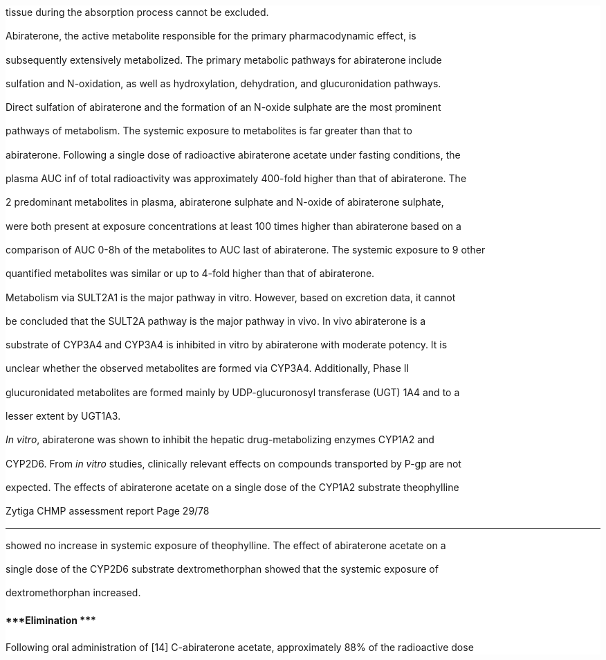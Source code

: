 tissue during the absorption process cannot be excluded.

Abiraterone, the active metabolite responsible for the primary pharmacodynamic effect, is

subsequently extensively metabolized. The primary metabolic pathways for abiraterone include

sulfation and N-oxidation, as well as hydroxylation, dehydration, and glucuronidation pathways.

Direct sulfation of abiraterone and the formation of an N-oxide sulphate are the most prominent

pathways of metabolism. The systemic exposure to metabolites is far greater than that to

abiraterone. Following a single dose of radioactive abiraterone acetate under fasting conditions, the

plasma AUC inf of total radioactivity was approximately 400-fold higher than that of abiraterone. The

2 predominant metabolites in plasma, abiraterone sulphate and N-oxide of abiraterone sulphate,

were both present at exposure concentrations at least 100 times higher than abiraterone based on a

comparison of AUC 0-8h of the metabolites to AUC last of abiraterone. The systemic exposure to 9 other

quantified metabolites was similar or up to 4-fold higher than that of abiraterone.

Metabolism via SULT2A1 is the major pathway in vitro. However, based on excretion data, it cannot

be concluded that the SULT2A pathway is the major pathway in vivo. In vivo abiraterone is a

substrate of CYP3A4 and CYP3A4 is inhibited in vitro by abiraterone with moderate potency. It is

unclear whether the observed metabolites are formed via CYP3A4. Additionally, Phase II

glucuronidated metabolites are formed mainly by UDP-glucuronosyl transferase (UGT) 1A4 and to a

lesser extent by UGT1A3.

*In vitro*, abiraterone was shown to inhibit the hepatic drug-metabolizing enzymes CYP1A2 and

CYP2D6. From *in vitro* studies, clinically relevant effects on compounds transported by P-gp are not

expected. The effects of abiraterone acetate on a single dose of the CYP1A2 substrate theophylline

Zytiga
CHMP assessment report
Page 29/78


-----

showed no increase in systemic exposure of theophylline. The effect of abiraterone acetate on a

single dose of the CYP2D6 substrate dextromethorphan showed that the systemic exposure of

dextromethorphan increased.
#### ***Elimination ***

Following oral administration of [14] C-abiraterone acetate, approximately 88% of the radioactive dose
